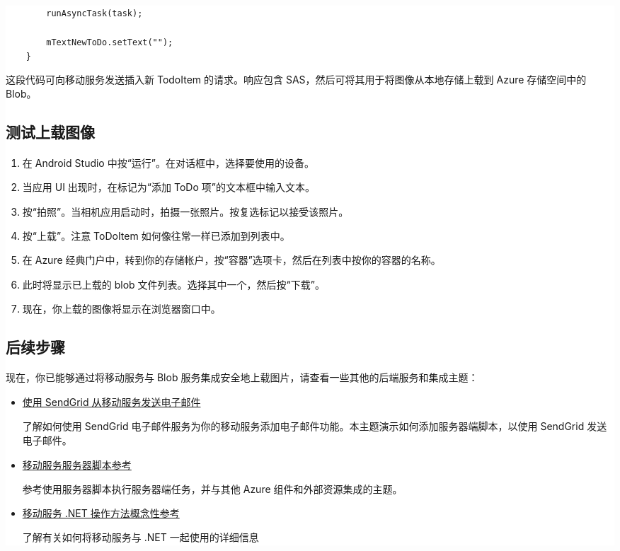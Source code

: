 	        runAsyncTask(task);
	
	        mTextNewToDo.setText("");
	    }
	

这段代码可向移动服务发送插入新 TodoItem 的请求。响应包含 SAS，然后可将其用于将图像从本地存储上载到 Azure 存储空间中的 Blob。


## 测试上载图像 

1. 在 Android Studio 中按“运行”。在对话框中，选择要使用的设备。

2. 当应用 UI 出现时，在标记为“添加 ToDo 项”的文本框中输入文本。

3. 按“拍照”。当相机应用启动时，拍摄一张照片。按复选标记以接受该照片。

4. 按“上载”。注意 ToDoItem 如何像往常一样已添加到列表中。

5. 在 Azure 经典门户中，转到你的存储帐户，按“容器”选项卡，然后在列表中按你的容器的名称。

6. 此时将显示已上载的 blob 文件列表。选择其中一个，然后按“下载”。

7. 现在，你上载的图像将显示在浏览器窗口中。


## <a name="next-steps"></a>后续步骤

现在，你已能够通过将移动服务与 Blob 服务集成安全地上载图片，请查看一些其他的后端服务和集成主题：

+ [使用 SendGrid 从移动服务发送电子邮件]
 
	了解如何使用 SendGrid 电子邮件服务为你的移动服务添加电子邮件功能。本主题演示如何添加服务器端脚本，以使用 SendGrid 发送电子邮件。

+ [移动服务服务器脚本参考]

	参考使用服务器脚本执行服务器端任务，并与其他 Azure 组件和外部资源集成的主题。
 
+ [移动服务 .NET 操作方法概念性参考]

	了解有关如何将移动服务与 .NET 一起使用的详细信息
  
 

[Install the Storage Client library]: #install-storage-client
[Update the client app to capture images]: #add-select-images
[Update the insert script to generate an SAS]: #update-scripts
[Upload images to test the app]: #test
[Next Steps]: #next-steps



[2]: ./media/mobile-services-windows-store-dotnet-upload-data-blob-storage/mobile-add-storage-nuget-package-dotnet.png



[使用 SendGrid 从移动服务发送电子邮件]: /documentation/articles/store-sendgrid-mobile-services-send-email-scripts

[Send push notifications to Windows Store apps using Service Bus from a .NET back-end]: http://go.microsoft.com/fwlink/?LinkId=277073&clcid=0x409
[移动服务服务器脚本参考]: /documentation/articles/mobile-services-how-to-use-server-scripts
[移动服务入门]: /documentation/articles/mobile-services-javascript-backend-windows-store-dotnet-get-started
[Azure classic portal]: https://manage.windowsazure.cn/
[How To Create a Storage Account]: /documentation/articles/storage-create-storage-account
[Azure Storage Client library for Store apps]: http://go.microsoft.com/fwlink/p/?LinkId=276866
[移动服务 .NET 操作方法概念性参考]: /documentation/articles/mobile-services-windows-dotnet-how-to-use-client-library
[App settings]: http://msdn.microsoft.com/zh-cn/library/windowsazure/b6bb7d2d-35ae-47eb-a03f-6ee393e170f7
 


